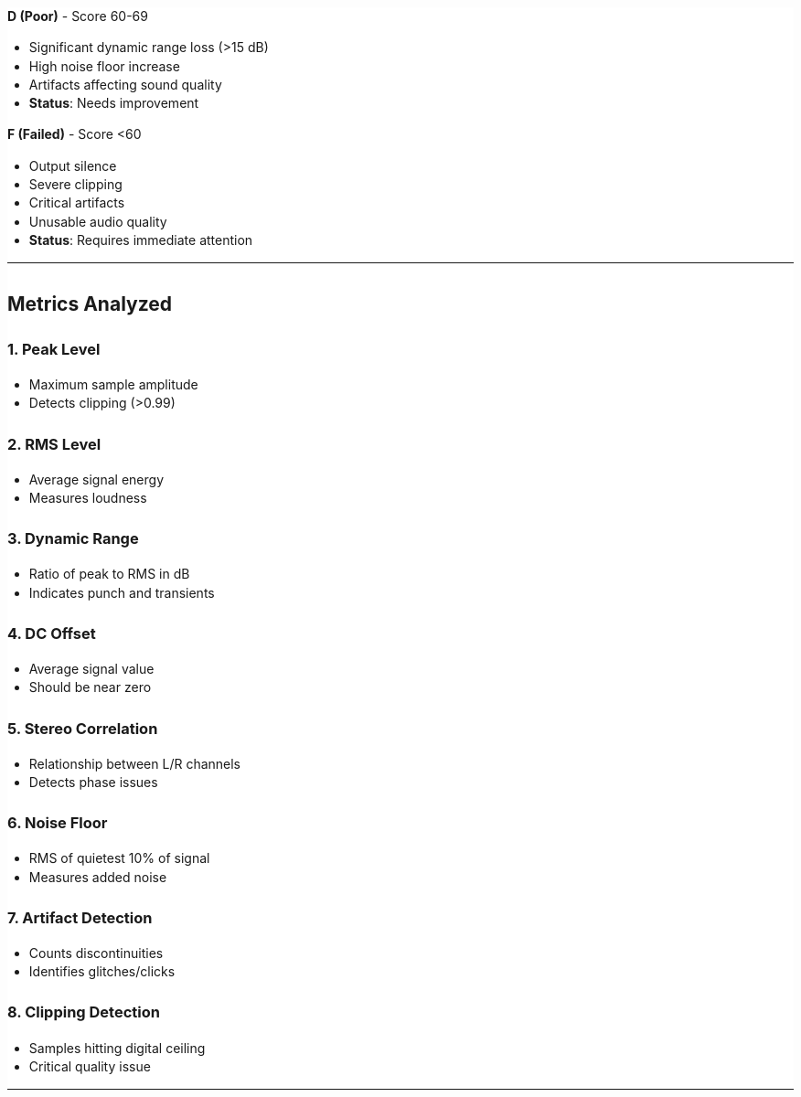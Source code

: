 **D (Poor)** - Score 60-69
- Significant dynamic range loss (>15 dB)
- High noise floor increase
- Artifacts affecting sound quality
- **Status**: Needs improvement

**F (Failed)** - Score <60
- Output silence
- Severe clipping
- Critical artifacts
- Unusable audio quality
- **Status**: Requires immediate attention

---

## Metrics Analyzed

### 1. Peak Level
- Maximum sample amplitude
- Detects clipping (>0.99)

### 2. RMS Level
- Average signal energy
- Measures loudness

### 3. Dynamic Range
- Ratio of peak to RMS in dB
- Indicates punch and transients

### 4. DC Offset
- Average signal value
- Should be near zero

### 5. Stereo Correlation
- Relationship between L/R channels
- Detects phase issues

### 6. Noise Floor
- RMS of quietest 10% of signal
- Measures added noise

### 7. Artifact Detection
- Counts discontinuities
- Identifies glitches/clicks

### 8. Clipping Detection
- Samples hitting digital ceiling
- Critical quality issue

---
